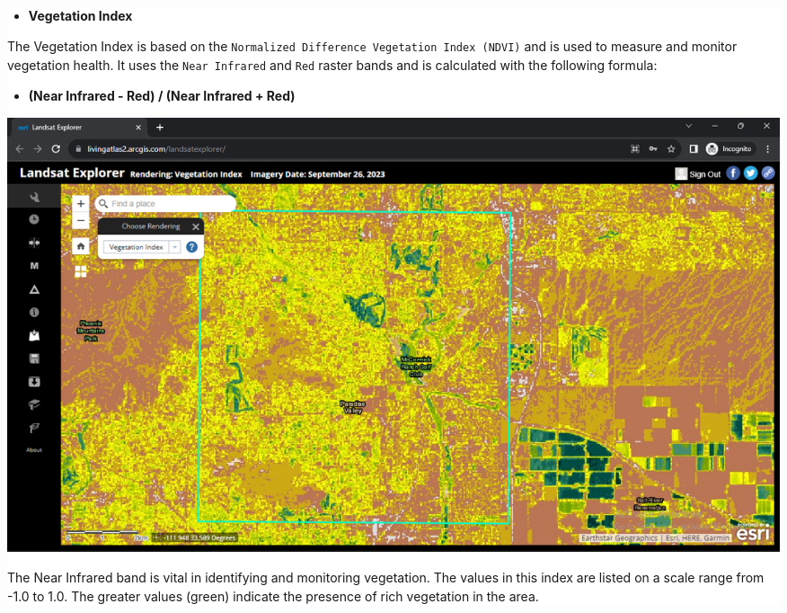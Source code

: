 
* **Vegetation Index**

The Vegetation Index is based on the `Normalized Difference Vegetation Index (NDVI)` and is used to measure and monitor
vegetation health. It uses the `Near Infrared` and `Red` raster bands and is calculated with the following formula:

* **(Near Infrared - Red) / (Near Infrared + Red)**

![water policy](./Locate%20areas%20of%20interest/Screenshot%202023-09-28%20115733.png)


The Near Infrared band is vital in identifying and monitoring vegetation. The values in this index are listed on a scale
range from -1.0 to 1.0. The greater values (green) indicate the presence of rich vegetation in the area.
